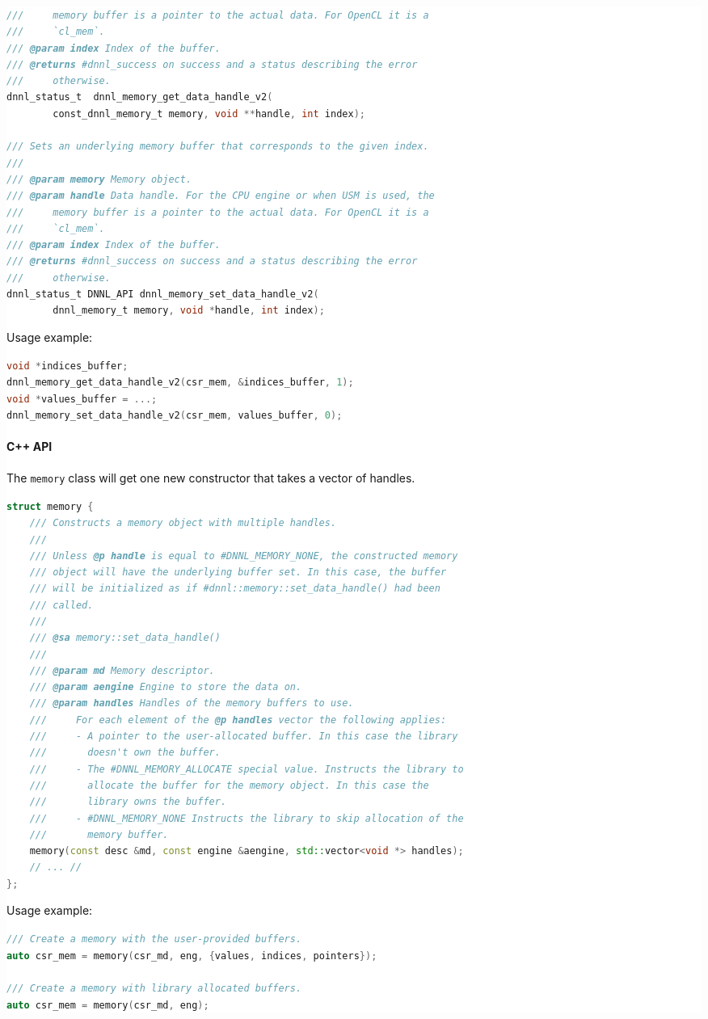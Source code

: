 ```c
///     memory buffer is a pointer to the actual data. For OpenCL it is a
///     `cl_mem`.
/// @param index Index of the buffer.
/// @returns #dnnl_success on success and a status describing the error
///     otherwise.
dnnl_status_t  dnnl_memory_get_data_handle_v2(
        const_dnnl_memory_t memory, void **handle, int index);

/// Sets an underlying memory buffer that corresponds to the given index.
///
/// @param memory Memory object.
/// @param handle Data handle. For the CPU engine or when USM is used, the
///     memory buffer is a pointer to the actual data. For OpenCL it is a
///     `cl_mem`.
/// @param index Index of the buffer.
/// @returns #dnnl_success on success and a status describing the error
///     otherwise.
dnnl_status_t DNNL_API dnnl_memory_set_data_handle_v2(
        dnnl_memory_t memory, void *handle, int index);
```
Usage example:
```c
void *indices_buffer;
dnnl_memory_get_data_handle_v2(csr_mem, &indices_buffer, 1);
void *values_buffer = ...;
dnnl_memory_set_data_handle_v2(csr_mem, values_buffer, 0);
```

#### C++ API

The `memory` class will get one new constructor that takes a vector of handles.
```cpp
struct memory {
    /// Constructs a memory object with multiple handles.
    ///
    /// Unless @p handle is equal to #DNNL_MEMORY_NONE, the constructed memory
    /// object will have the underlying buffer set. In this case, the buffer
    /// will be initialized as if #dnnl::memory::set_data_handle() had been
    /// called.
    ///
    /// @sa memory::set_data_handle()
    ///
    /// @param md Memory descriptor.
    /// @param aengine Engine to store the data on.
    /// @param handles Handles of the memory buffers to use.
    ///     For each element of the @p handles vector the following applies:
    ///     - A pointer to the user-allocated buffer. In this case the library
    ///       doesn't own the buffer.
    ///     - The #DNNL_MEMORY_ALLOCATE special value. Instructs the library to
    ///       allocate the buffer for the memory object. In this case the
    ///       library owns the buffer.
    ///     - #DNNL_MEMORY_NONE Instructs the library to skip allocation of the
    ///       memory buffer.
    memory(const desc &md, const engine &aengine, std::vector<void *> handles);
    // ... //
};
```
Usage example:
```cpp
/// Create a memory with the user-provided buffers.
auto csr_mem = memory(csr_md, eng, {values, indices, pointers});

/// Create a memory with library allocated buffers.
auto csr_mem = memory(csr_md, eng);
```